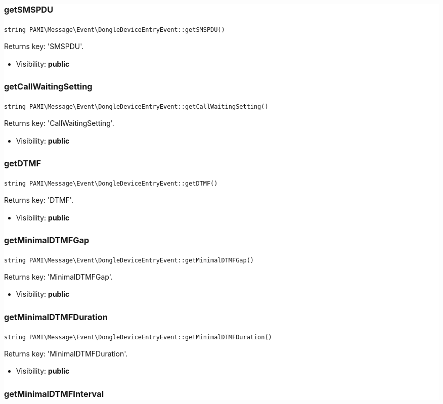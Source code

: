 


### getSMSPDU

    string PAMI\Message\Event\DongleDeviceEntryEvent::getSMSPDU()

Returns key: 'SMSPDU'.



* Visibility: **public**




### getCallWaitingSetting

    string PAMI\Message\Event\DongleDeviceEntryEvent::getCallWaitingSetting()

Returns key: 'CallWaitingSetting'.



* Visibility: **public**




### getDTMF

    string PAMI\Message\Event\DongleDeviceEntryEvent::getDTMF()

Returns key: 'DTMF'.



* Visibility: **public**




### getMinimalDTMFGap

    string PAMI\Message\Event\DongleDeviceEntryEvent::getMinimalDTMFGap()

Returns key: 'MinimalDTMFGap'.



* Visibility: **public**




### getMinimalDTMFDuration

    string PAMI\Message\Event\DongleDeviceEntryEvent::getMinimalDTMFDuration()

Returns key: 'MinimalDTMFDuration'.



* Visibility: **public**




### getMinimalDTMFInterval
